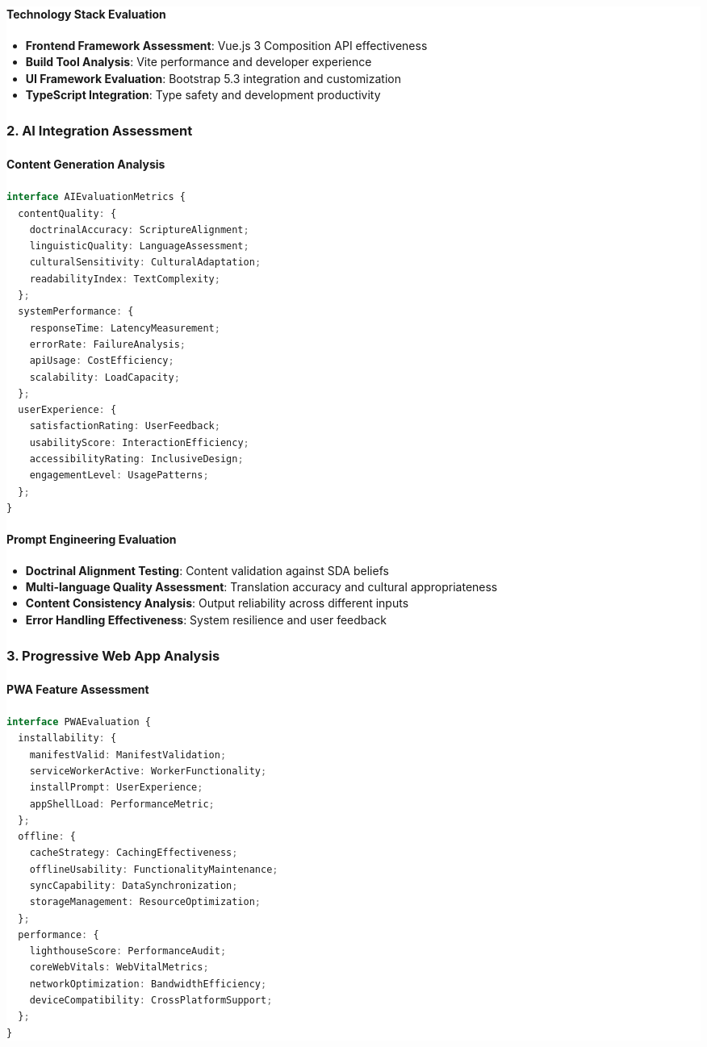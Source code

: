 #### Technology Stack Evaluation
- **Frontend Framework Assessment**: Vue.js 3 Composition API effectiveness
- **Build Tool Analysis**: Vite performance and developer experience
- **UI Framework Evaluation**: Bootstrap 5.3 integration and customization
- **TypeScript Integration**: Type safety and development productivity

### 2. AI Integration Assessment

#### Content Generation Analysis
```typescript
interface AIEvaluationMetrics {
  contentQuality: {
    doctrinalAccuracy: ScriptureAlignment;
    linguisticQuality: LanguageAssessment;
    culturalSensitivity: CulturalAdaptation;
    readabilityIndex: TextComplexity;
  };
  systemPerformance: {
    responseTime: LatencyMeasurement;
    errorRate: FailureAnalysis;
    apiUsage: CostEfficiency;
    scalability: LoadCapacity;
  };
  userExperience: {
    satisfactionRating: UserFeedback;
    usabilityScore: InteractionEfficiency;
    accessibilityRating: InclusiveDesign;
    engagementLevel: UsagePatterns;
  };
}
```

#### Prompt Engineering Evaluation
- **Doctrinal Alignment Testing**: Content validation against SDA beliefs
- **Multi-language Quality Assessment**: Translation accuracy and cultural appropriateness
- **Content Consistency Analysis**: Output reliability across different inputs
- **Error Handling Effectiveness**: System resilience and user feedback

### 3. Progressive Web App Analysis

#### PWA Feature Assessment
```typescript
interface PWAEvaluation {
  installability: {
    manifestValid: ManifestValidation;
    serviceWorkerActive: WorkerFunctionality;
    installPrompt: UserExperience;
    appShellLoad: PerformanceMetric;
  };
  offline: {
    cacheStrategy: CachingEffectiveness;
    offlineUsability: FunctionalityMaintenance;
    syncCapability: DataSynchronization;
    storageManagement: ResourceOptimization;
  };
  performance: {
    lighthouseScore: PerformanceAudit;
    coreWebVitals: WebVitalMetrics;
    networkOptimization: BandwidthEfficiency;
    deviceCompatibility: CrossPlatformSupport;
  };
}
```
